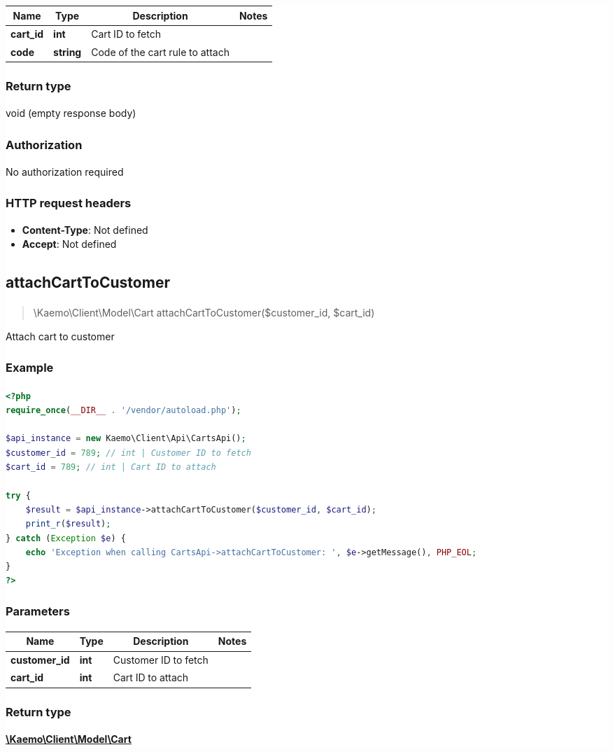 Name | Type | Description  | Notes
------------- | ------------- | ------------- | -------------
 **cart_id** | **int**| Cart ID to fetch |
 **code** | **string**| Code of the cart rule to attach |

### Return type

void (empty response body)

### Authorization

No authorization required

### HTTP request headers

 - **Content-Type**: Not defined
 - **Accept**: Not defined

## **attachCartToCustomer**
> \Kaemo\Client\Model\Cart attachCartToCustomer($customer_id, $cart_id)



Attach cart to customer

### Example
```php
<?php
require_once(__DIR__ . '/vendor/autoload.php');

$api_instance = new Kaemo\Client\Api\CartsApi();
$customer_id = 789; // int | Customer ID to fetch
$cart_id = 789; // int | Cart ID to attach

try {
    $result = $api_instance->attachCartToCustomer($customer_id, $cart_id);
    print_r($result);
} catch (Exception $e) {
    echo 'Exception when calling CartsApi->attachCartToCustomer: ', $e->getMessage(), PHP_EOL;
}
?>
```

### Parameters

Name | Type | Description  | Notes
------------- | ------------- | ------------- | -------------
 **customer_id** | **int**| Customer ID to fetch |
 **cart_id** | **int**| Cart ID to attach |

### Return type

[**\Kaemo\Client\Model\Cart**](#Cart)
